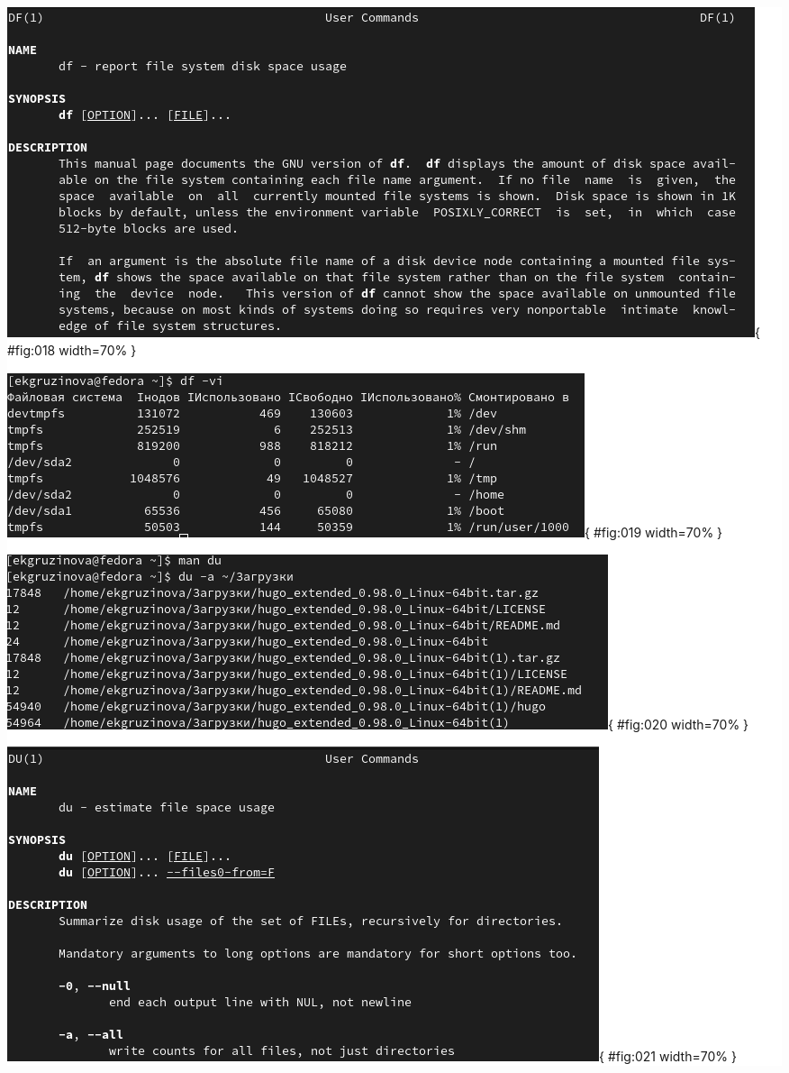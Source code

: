 ![Информация о команде df](image/17.png){ #fig:018 width=70% }

![Определние занятости сегментов диска с помощью команды df -vi](image/19.png){ #fig:019 width=70% }

![Информация о команде du](image/21.png){ #fig:020 width=70% }

![Определение размера файлов в ~/Загрузки](image/20.png){ #fig:021 width=70% }
